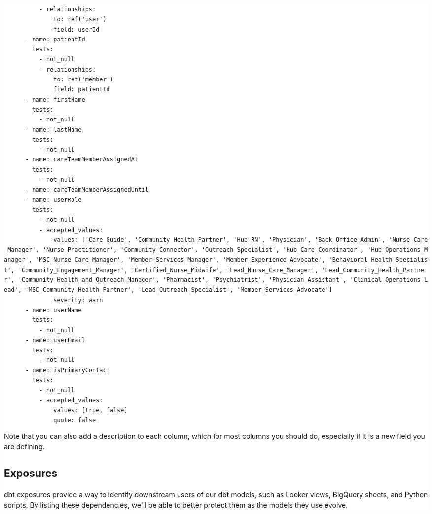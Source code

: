 ```
          - relationships:
              to: ref('user')
              field: userId
      - name: patientId
        tests:
          - not_null
          - relationships:
              to: ref('member')
              field: patientId
      - name: firstName
        tests:
          - not_null
      - name: lastName
        tests:
          - not_null
      - name: careTeamMemberAssignedAt
        tests:
          - not_null
      - name: careTeamMemberAssignedUntil
      - name: userRole
        tests:
          - not_null
          - accepted_values:
              values: ['Care_Guide', 'Community_Health_Partner', 'Hub_RN', 'Physician', 'Back_Office_Admin', 'Nurse_Care_Manager', 'Nurse_Practitioner', 'Community_Connector', 'Outreach_Specialist', 'Hub_Care_Coordinator', 'Hub_Operations_Manager', 'MSC_Nurse_Care_Manager', 'Member_Services_Manager', 'Member_Experience_Advocate', 'Behavioral_Health_Specialist', 'Community_Engagement_Manager', 'Certified_Nurse_Midwife', 'Lead_Nurse_Care_Manager', 'Lead_Community_Health_Partner', 'Community_Health_and_Outreach_Manager', 'Pharmacist', 'Psychiatrist', 'Physician_Assistant', 'Clinical_Operations_Lead', 'MSC_Community_Health_Partner', 'Lead_Outreach_Specialist', 'Member_Services_Advocate']
              severity: warn
      - name: userName
        tests:
          - not_null
      - name: userEmail
        tests:
          - not_null
      - name: isPrimaryContact
        tests:
          - not_null
          - accepted_values:
              values: [true, false]
              quote: false
```

Note that you can also add a description to each column, which for most columns you should do, especially if it is a new field you are defining.

## Exposures

dbt [exposures](https://docs.getdbt.com/docs/building-a-dbt-project/exposures/) provide a way to identify downstream users of our dbt models, such as Looker views, BigQuery sheets, and Python scripts. By listing these dependencies, we'll be able to better protect them as the models they use evolve.

